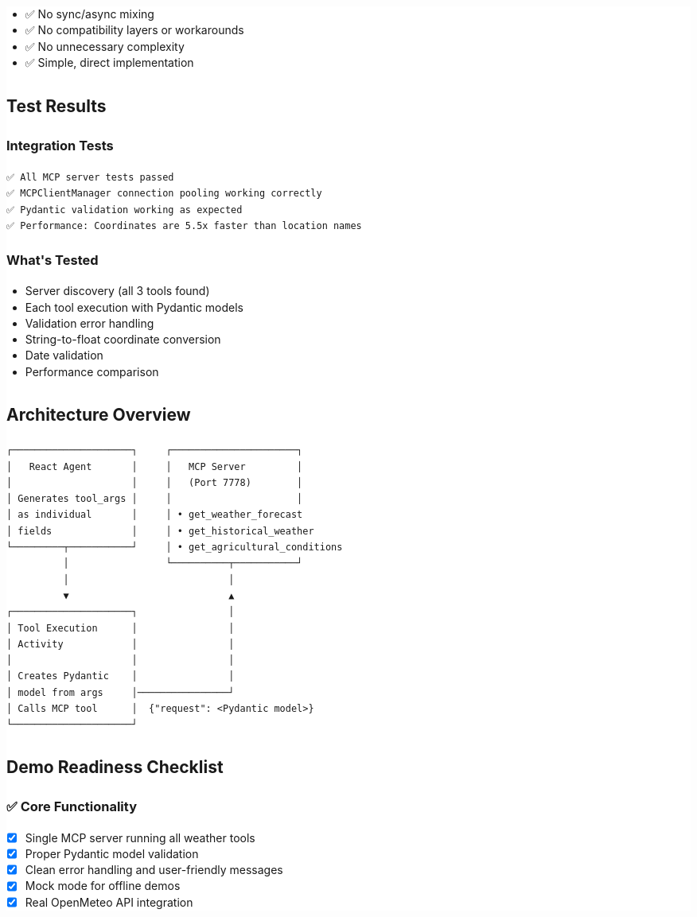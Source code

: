 - ✅ No sync/async mixing
- ✅ No compatibility layers or workarounds
- ✅ No unnecessary complexity
- ✅ Simple, direct implementation

## Test Results

### Integration Tests
```
✅ All MCP server tests passed
✅ MCPClientManager connection pooling working correctly
✅ Pydantic validation working as expected
✅ Performance: Coordinates are 5.5x faster than location names
```

### What's Tested
- Server discovery (all 3 tools found)
- Each tool execution with Pydantic models
- Validation error handling
- String-to-float coordinate conversion
- Date validation
- Performance comparison

## Architecture Overview

```
┌─────────────────────┐     ┌──────────────────────┐
│   React Agent       │     │   MCP Server         │
│                     │     │   (Port 7778)        │
│ Generates tool_args │     │                      │
│ as individual       │     │ • get_weather_forecast
│ fields              │     │ • get_historical_weather
└─────────┬───────────┘     │ • get_agricultural_conditions
          │                 └──────────┬───────────┘
          │                            │
          ▼                            ▲
┌─────────────────────┐                │
│ Tool Execution      │                │
│ Activity            │                │
│                     │                │
│ Creates Pydantic    │                │
│ model from args     │────────────────┘
│ Calls MCP tool      │  {"request": <Pydantic model>}
└─────────────────────┘
```

## Demo Readiness Checklist

### ✅ Core Functionality
- [x] Single MCP server running all weather tools
- [x] Proper Pydantic model validation
- [x] Clean error handling and user-friendly messages
- [x] Mock mode for offline demos
- [x] Real OpenMeteo API integration

